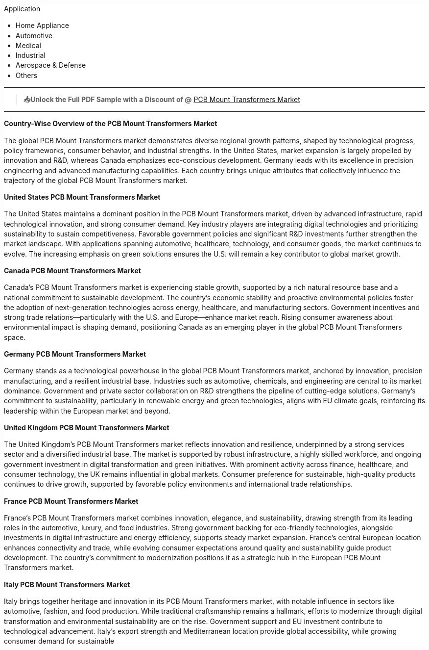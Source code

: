 Application</h3><ul><li>Home Appliance</li><li>Automotive</li><li>Medical</li><li>Industrial</li><li>Aerospace & Defense</li><li>Others</li></ul></p><hr /><blockquote><p><strong>📥Unlock the Full PDF Sample with a Discount of @</strong> <a href="https://www.marketresearchintellect.com/ask-for-discount/?rid=997755&amp;utm_source=Github-April&amp;utm_medium=049">PCB Mount Transformers Market</a></p></blockquote><hr /><p class="" data-start="217" data-end="261"><strong data-start="217" data-end="261">Country-Wise Overview of the PCB Mount Transformers Market</strong></p><p class="" data-start="263" data-end="774">The global PCB Mount Transformers market demonstrates diverse regional growth patterns, shaped by technological progress, policy frameworks, consumer behavior, and industrial strengths. In the United States, market expansion is largely propelled by innovation and R&amp;D, whereas Canada emphasizes eco-conscious development. Germany leads with its excellence in precision engineering and advanced manufacturing capabilities. Each country brings unique attributes that collectively influence the trajectory of the global PCB Mount Transformers market.</p><p class="" data-start="776" data-end="1421"><strong data-start="776" data-end="805">United States PCB Mount Transformers Market</strong></p><p class="" data-start="776" data-end="1421">The United States maintains a dominant position in the PCB Mount Transformers market, driven by advanced infrastructure, rapid technological innovation, and strong consumer demand. Key industry players are integrating digital technologies and prioritizing sustainability to sustain competitiveness. Favorable government policies and significant R&amp;D investments further strengthen the market landscape. With applications spanning automotive, healthcare, technology, and consumer goods, the market continues to evolve. The increasing emphasis on green solutions ensures the U.S. will remain a key contributor to global market growth.</p><p class="" data-start="1423" data-end="2019"><strong data-start="1423" data-end="1445">Canada PCB Mount Transformers Market</strong></p><p class="" data-start="1423" data-end="2019">Canada&rsquo;s PCB Mount Transformers market is experiencing stable growth, supported by a rich natural resource base and a national commitment to sustainable development. The country&rsquo;s economic stability and proactive environmental policies foster the adoption of next-generation technologies across energy, healthcare, and manufacturing sectors. Government incentives and strong trade relations&mdash;particularly with the U.S. and Europe&mdash;enhance market reach. Rising consumer awareness about environmental impact is shaping demand, positioning Canada as an emerging player in the global PCB Mount Transformers space.</p><p class="" data-start="2021" data-end="2591"><strong data-start="2021" data-end="2044">Germany PCB Mount Transformers Market</strong></p><p class="" data-start="2021" data-end="2591">Germany stands as a technological powerhouse in the global PCB Mount Transformers market, anchored by innovation, precision manufacturing, and a resilient industrial base. Industries such as automotive, chemicals, and engineering are central to its market dominance. Government and private sector collaboration on R&amp;D strengthens the pipeline of cutting-edge solutions. Germany&rsquo;s commitment to sustainability, particularly in renewable energy and green technologies, aligns with EU climate goals, reinforcing its leadership within the European market and beyond.</p><p class="" data-start="2593" data-end="3221"><strong data-start="2593" data-end="2623">United Kingdom PCB Mount Transformers Market</strong></p><p class="" data-start="2593" data-end="3221">The United Kingdom&rsquo;s PCB Mount Transformers market reflects innovation and resilience, underpinned by a strong services sector and a diversified industrial base. The market is supported by robust infrastructure, a highly skilled workforce, and ongoing government investment in digital transformation and green initiatives. With prominent activity across finance, healthcare, and consumer technology, the UK remains influential in global markets. Consumer preference for sustainable, high-quality products continues to drive growth, supported by favorable policy environments and international trade relationships.</p><p class="" data-start="3223" data-end="3838"><strong data-start="3223" data-end="3245">France PCB Mount Transformers Market</strong></p><p class="" data-start="3223" data-end="3838">France&rsquo;s PCB Mount Transformers market combines innovation, elegance, and sustainability, drawing strength from its leading roles in the automotive, luxury, and food industries. Strong government backing for eco-friendly technologies, alongside investments in digital infrastructure and energy efficiency, supports steady market expansion. France&rsquo;s central European location enhances connectivity and trade, while evolving consumer expectations around quality and sustainability guide product development. The country&rsquo;s commitment to modernization positions it as a strategic hub in the European PCB Mount Transformers market.</p><p class="" data-start="3840" data-end="4422"><strong data-start="3840" data-end="3861">Italy PCB Mount Transformers Market</strong></p><p class="" data-start="3840" data-end="4422">Italy brings together heritage and innovation in its PCB Mount Transformers market, with notable influence in sectors like automotive, fashion, and food production. While traditional craftsmanship remains a hallmark, efforts to modernize through digital transformation and environmental sustainability are on the rise. Government support and EU investment contribute to technological advancement. Italy&rsquo;s export strength and Mediterranean location provide global accessibility, while growing consumer demand for sustainable